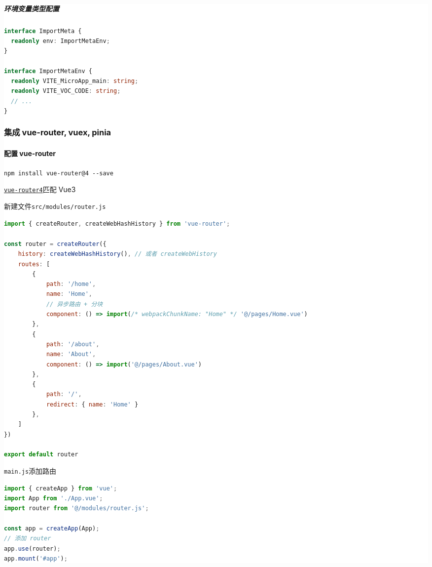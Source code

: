 ##### 环境变量类型配置

```ts
interface ImportMeta {
  readonly env: ImportMetaEnv;
}

interface ImportMetaEnv {
  readonly VITE_MicroApp_main: string;
  readonly VITE_VOC_CODE: string;
  // ...
}
```

### 集成 vue-router, vuex, pinia

#### 配置 vue-router

`npm install vue-router@4 --save`

[`vue-router4`](https://router.vuejs.org/zh/introduction.html)匹配 Vue3

新建文件`src/modules/router.js`

``` js
import { createRouter, createWebHashHistory } from 'vue-router';

const router = createRouter({
    history: createWebHashHistory(), // 或者 createWebHistory
    routes: [
        {
            path: '/home',
            name: 'Home',
            // 异步路由 + 分块
            component: () => import(/* webpackChunkName: "Home" */ '@/pages/Home.vue')
        },
        {
            path: '/about',
            name: 'About',
            component: () => import('@/pages/About.vue')
        },
        {
            path: '/',
            redirect: { name: 'Home' }
        },
    ]
})

export default router
```

`main.js`添加路由

```js
import { createApp } from 'vue';
import App from './App.vue';
import router from '@/modules/router.js';

const app = createApp(App);
// 添加 router
app.use(router);
app.mount('#app');
```
